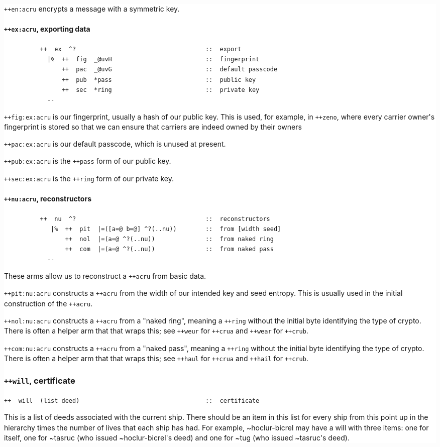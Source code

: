 `++en:acru` encrypts a message with a symmetric key.

#### `++ex:acru`, exporting data

              ++  ex  ^?                                    ::  export
                |%  ++  fig  _@uvH                          ::  fingerprint
                    ++  pac  _@uvG                          ::  default passcode
                    ++  pub  *pass                          ::  public key
                    ++  sec  *ring                          ::  private key
                --

`++fig:ex:acru` is our fingerprint, usually a hash of our public key.
This is used, for example, in `++zeno`, where every carrier owner's
fingerprint is stored so that we can ensure that carriers are indeed
owned by their owners

`++pac:ex:acru` is our default passcode, which is unused at present.

`++pub:ex:acru` is the `++pass` form of our public key.

`++sec:ex:acru` is the `++ring` form of our private key.

#### `++nu:acru`, reconstructors

              ++  nu  ^?                                    ::  reconstructors
                 |%  ++  pit  |=([a=@ b=@] ^?(..nu))        ::  from [width seed]
                     ++  nol  |=(a=@ ^?(..nu))              ::  from naked ring
                     ++  com  |=(a=@ ^?(..nu))              ::  from naked pass
                --

These arms allow us to reconstruct a `++acru` from basic data.

`++pit:nu:acru` constructs a `++acru` from the width of our intended key
and seed entropy. This is usually used in the initial construction of
the `++acru`.

`++nol:nu:acru` constructs a `++acru` from a "naked ring", meaning a
`++ring` without the initial byte identifying the type of crypto. There
is often a helper arm that that wraps this; see `++weur` for `++crua`
and `++wear` for `++crub`.

`++com:nu:acru` constructs a `++acru` from a "naked pass", meaning a
`++ring` without the initial byte identifying the type of crypto. There
is often a helper arm that that wraps this; see `++haul` for `++crua`
and `++hail` for `++crub`.

### `++will`, certificate

    ++  will  (list deed)                                   ::  certificate

This is a list of deeds associated with the current ship. There should
be an item in this list for every ship from this point up in the
hierarchy times the number of lives that each ship has had. For example,
\~hoclur-bicrel may have a will with three items: one for itself, one
for \~tasruc (who issued \~hoclur-bicrel's deed) and one for \~tug (who
issued \~tasruc's deed).
